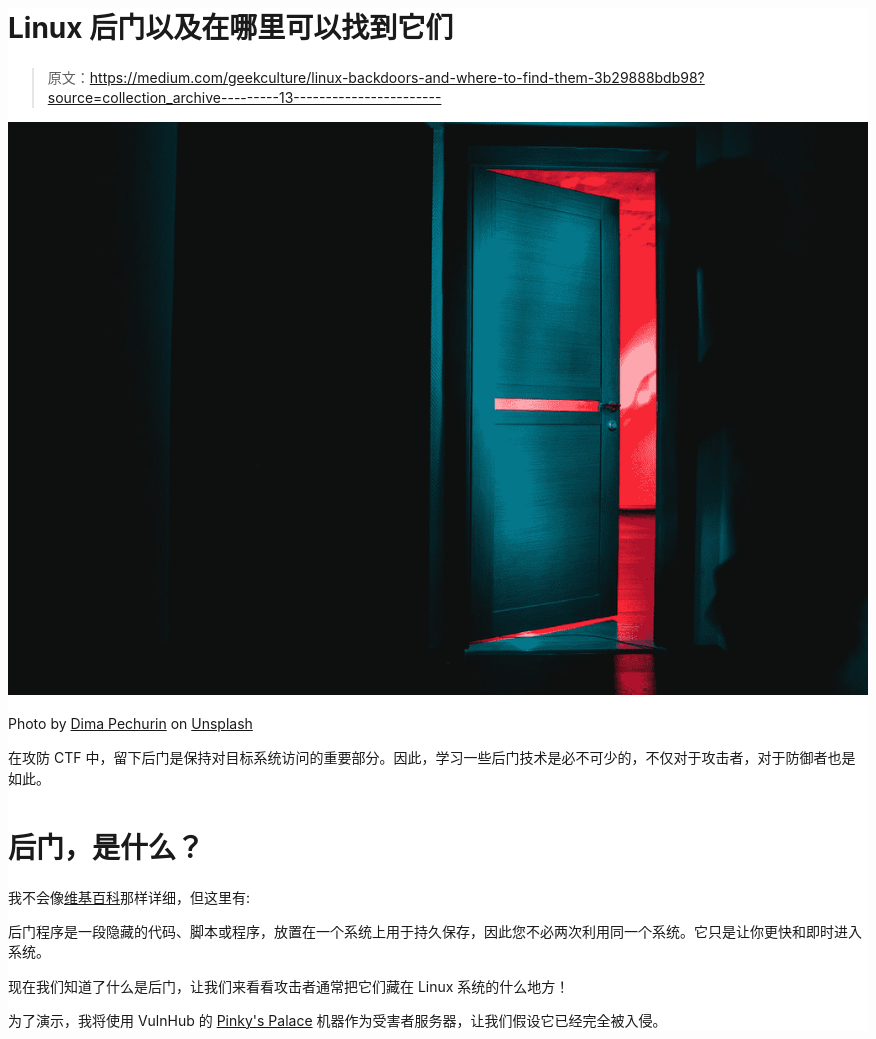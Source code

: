 # Linux 后门以及在哪里可以找到它们

> 原文：<https://medium.com/geekculture/linux-backdoors-and-where-to-find-them-3b29888bdb98?source=collection_archive---------13----------------------->

![](img/0e36dbf4e330ac7df783457cb0cc845f.png)

Photo by [Dima Pechurin](https://unsplash.com/@pechka?utm_source=medium&utm_medium=referral) on [Unsplash](https://unsplash.com?utm_source=medium&utm_medium=referral)

在攻防 CTF 中，留下后门是保持对目标系统访问的重要部分。因此，学习一些后门技术是必不可少的，不仅对于攻击者，对于防御者也是如此。

# 后门，是什么？

我不会像[维基百科](https://en.wikipedia.org/wiki/Backdoor_(computing))那样详细，但这里有:

后门程序是一段隐藏的代码、脚本或程序，放置在一个系统上用于持久保存，因此您不必两次利用同一个系统。它只是让你更快和即时进入系统。

现在我们知道了什么是后门，让我们来看看攻击者通常把它们藏在 Linux 系统的什么地方！

为了演示，我将使用 VulnHub 的 [Pinky's Palace](https://www.vulnhub.com/entry/pinkys-palace-v1,225/) 机器作为受害者服务器，让我们假设它已经完全被入侵。
